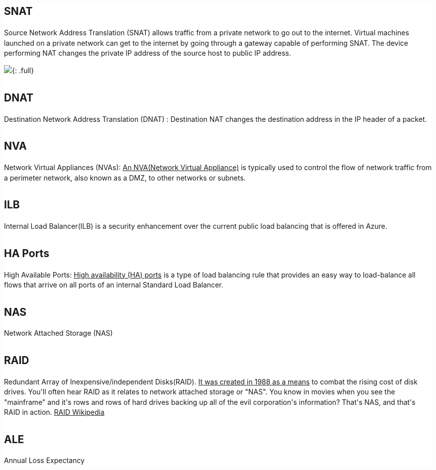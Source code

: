 ## SNAT

Source Network Address Translation (SNAT) allows traffic from a private network to go out to the internet. Virtual machines launched on a private network can get to the internet by going through a gateway capable of performing SNAT. The device performing NAT changes the private IP address of the source host to public IP address.

![](https://i.imgur.com/OnazkyD.png){: .full}

## DNAT

Destination Network Address Translation (DNAT) : Destination NAT changes the destination address in the IP header of a packet.

## NVA

Network Virtual Appliances (NVAs): [An NVA(Network Virtual Appliance)](https://docs.microsoft.com/en-us/azure/architecture/reference-architectures/dmz/nva-ha?tabs=cli) is typically used to control the flow of network traffic from a perimeter network, also known as a DMZ, to other networks or subnets.

## ILB

Internal Load Balancer(ILB) is a security enhancement over the current public load balancing that is offered in Azure.

## HA Ports

High Available Ports: [High availability (HA) ports](https://docs.microsoft.com/en-us/azure/load-balancer/load-balancer-ha-ports-overview) is a type of load balancing rule that provides an easy way to load-balance all flows that arrive on all ports of an internal Standard Load Balancer.

## NAS

Network Attached Storage (NAS)

## RAID

Redundant Array of Inexpensive/independent Disks(RAID). [It was created in 1988 as a means](https://www.imore.com/whats-raid-array-and-why-should-i-get-one) to combat the rising cost of disk drives. You'll often hear RAID as it relates to network attached storage or "NAS". You know in movies when you see the "mainframe" and it's rows and rows of hard drives backing up all of the evil corporation's information? That's NAS, and that's RAID in action. [RAID Wikipedia](https://en.wikipedia.org/wiki/RAID)

## ALE

Annual Loss Expectancy
